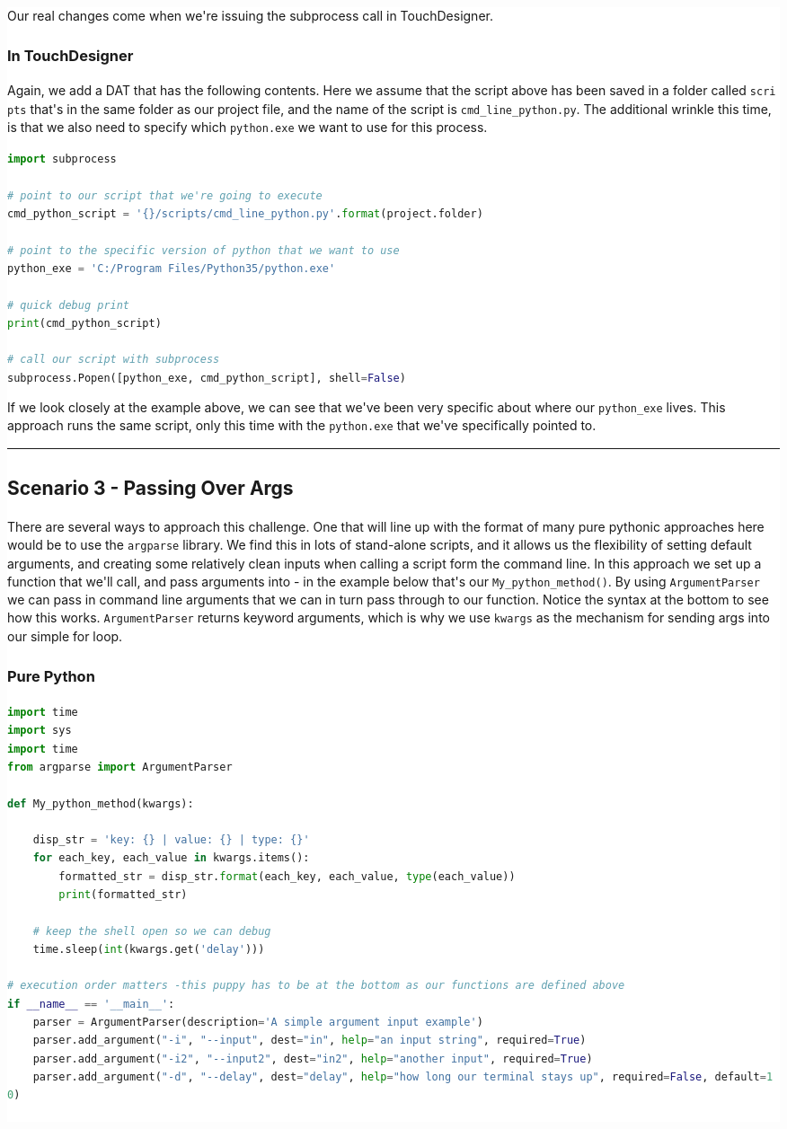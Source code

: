 Our real changes come when we're issuing the subprocess call in TouchDesigner.

### In TouchDesigner
Again, we add a DAT that has the following contents. Here we assume that the script above has been saved in a folder called `scripts` that's in the same folder as our project file, and the name of the script is `cmd_line_python.py`. The additional wrinkle this time, is that we also need to specify which `python.exe` we want to use for this process.

```python
import subprocess

# point to our script that we're going to execute
cmd_python_script = '{}/scripts/cmd_line_python.py'.format(project.folder)

# point to the specific version of python that we want to use
python_exe = 'C:/Program Files/Python35/python.exe'

# quick debug print
print(cmd_python_script)

# call our script with subprocess
subprocess.Popen([python_exe, cmd_python_script], shell=False)
```
If we look closely at the example above, we can see that we've been very specific about where our `python_exe` lives. This approach runs the same script, only this time with the `python.exe` that we've specifically pointed to.

----

## Scenario 3 - Passing Over Args
There are several ways to approach this challenge. One that will line up with the format of many pure pythonic approaches here would be to use the `argparse` library. We find this in lots of stand-alone scripts, and it allows us the flexibility of setting default arguments, and creating some relatively clean inputs when calling a script form the command line. In this approach we set up a function that we'll call, and pass arguments into - in the example below that's our `My_python_method()`. By using `ArgumentParser` we can pass in command line arguments that we can in turn pass through to our function. Notice the syntax at the bottom to see how this works. `ArgumentParser` returns keyword arguments, which is why we use `kwargs` as the mechanism for sending args into our simple for loop. 

### Pure Python
```python
import time
import sys
import time
from argparse import ArgumentParser

def My_python_method(kwargs):

    disp_str = 'key: {} | value: {} | type: {}'
    for each_key, each_value in kwargs.items():
        formatted_str = disp_str.format(each_key, each_value, type(each_value))
        print(formatted_str)

    # keep the shell open so we can debug
    time.sleep(int(kwargs.get('delay')))

# execution order matters -this puppy has to be at the bottom as our functions are defined above
if __name__ == '__main__':
    parser = ArgumentParser(description='A simple argument input example')
    parser.add_argument("-i", "--input", dest="in", help="an input string", required=True)
    parser.add_argument("-i2", "--input2", dest="in2", help="another input", required=True)    
    parser.add_argument("-d", "--delay", dest="delay", help="how long our terminal stays up", required=False, default=10)
    
```